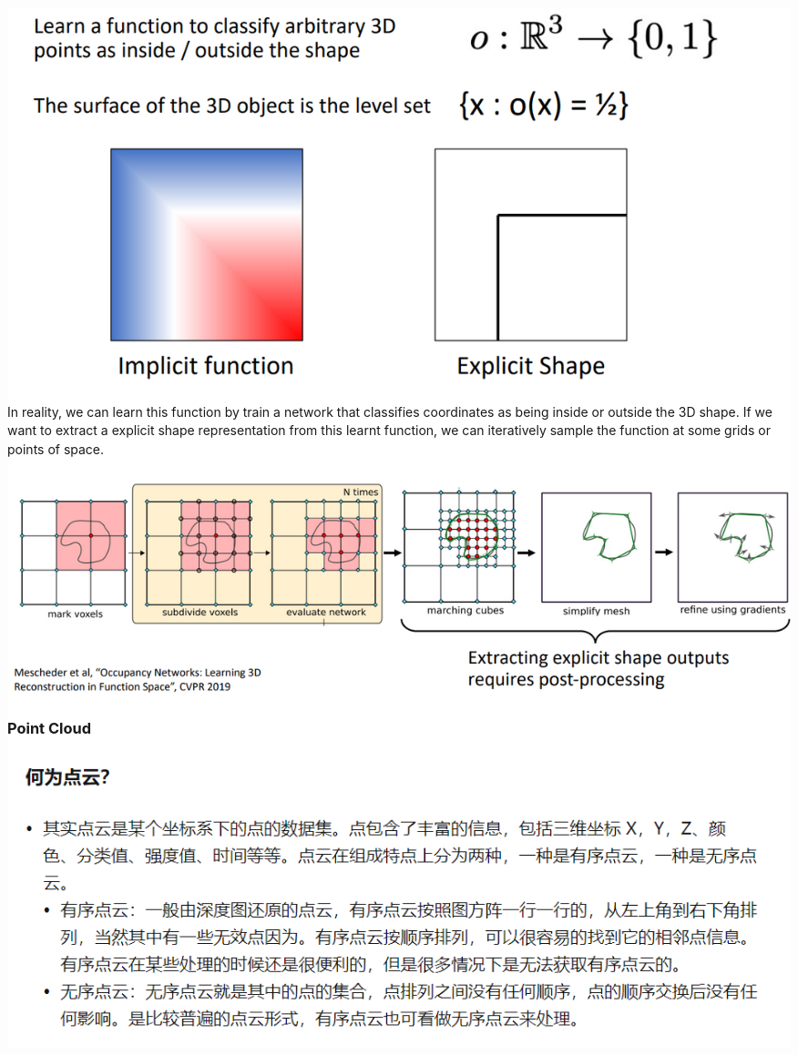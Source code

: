 <img src="./imgs/13.png">

<br>

In reality, we can learn this function by train a network that classifies coordinates as being inside or outside the 3D shape. If we want to extract a explicit shape representation from this learnt function, we can iteratively sample the function at some grids or points of space.

<img src="./imgs/14.png">

<br>

### Point Cloud

<img src="./imgs/15.png">